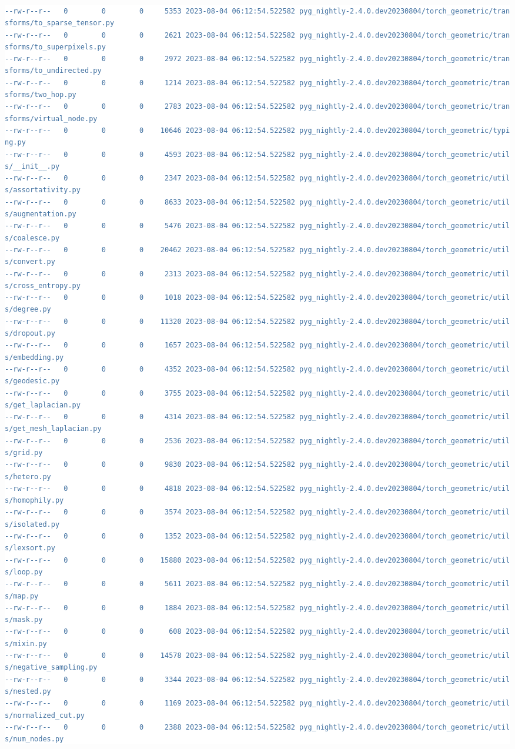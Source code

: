 ```diff
--rw-r--r--   0        0        0     5353 2023-08-04 06:12:54.522582 pyg_nightly-2.4.0.dev20230804/torch_geometric/transforms/to_sparse_tensor.py
--rw-r--r--   0        0        0     2621 2023-08-04 06:12:54.522582 pyg_nightly-2.4.0.dev20230804/torch_geometric/transforms/to_superpixels.py
--rw-r--r--   0        0        0     2972 2023-08-04 06:12:54.522582 pyg_nightly-2.4.0.dev20230804/torch_geometric/transforms/to_undirected.py
--rw-r--r--   0        0        0     1214 2023-08-04 06:12:54.522582 pyg_nightly-2.4.0.dev20230804/torch_geometric/transforms/two_hop.py
--rw-r--r--   0        0        0     2783 2023-08-04 06:12:54.522582 pyg_nightly-2.4.0.dev20230804/torch_geometric/transforms/virtual_node.py
--rw-r--r--   0        0        0    10646 2023-08-04 06:12:54.522582 pyg_nightly-2.4.0.dev20230804/torch_geometric/typing.py
--rw-r--r--   0        0        0     4593 2023-08-04 06:12:54.522582 pyg_nightly-2.4.0.dev20230804/torch_geometric/utils/__init__.py
--rw-r--r--   0        0        0     2347 2023-08-04 06:12:54.522582 pyg_nightly-2.4.0.dev20230804/torch_geometric/utils/assortativity.py
--rw-r--r--   0        0        0     8633 2023-08-04 06:12:54.522582 pyg_nightly-2.4.0.dev20230804/torch_geometric/utils/augmentation.py
--rw-r--r--   0        0        0     5476 2023-08-04 06:12:54.522582 pyg_nightly-2.4.0.dev20230804/torch_geometric/utils/coalesce.py
--rw-r--r--   0        0        0    20462 2023-08-04 06:12:54.522582 pyg_nightly-2.4.0.dev20230804/torch_geometric/utils/convert.py
--rw-r--r--   0        0        0     2313 2023-08-04 06:12:54.522582 pyg_nightly-2.4.0.dev20230804/torch_geometric/utils/cross_entropy.py
--rw-r--r--   0        0        0     1018 2023-08-04 06:12:54.522582 pyg_nightly-2.4.0.dev20230804/torch_geometric/utils/degree.py
--rw-r--r--   0        0        0    11320 2023-08-04 06:12:54.522582 pyg_nightly-2.4.0.dev20230804/torch_geometric/utils/dropout.py
--rw-r--r--   0        0        0     1657 2023-08-04 06:12:54.522582 pyg_nightly-2.4.0.dev20230804/torch_geometric/utils/embedding.py
--rw-r--r--   0        0        0     4352 2023-08-04 06:12:54.522582 pyg_nightly-2.4.0.dev20230804/torch_geometric/utils/geodesic.py
--rw-r--r--   0        0        0     3755 2023-08-04 06:12:54.522582 pyg_nightly-2.4.0.dev20230804/torch_geometric/utils/get_laplacian.py
--rw-r--r--   0        0        0     4314 2023-08-04 06:12:54.522582 pyg_nightly-2.4.0.dev20230804/torch_geometric/utils/get_mesh_laplacian.py
--rw-r--r--   0        0        0     2536 2023-08-04 06:12:54.522582 pyg_nightly-2.4.0.dev20230804/torch_geometric/utils/grid.py
--rw-r--r--   0        0        0     9830 2023-08-04 06:12:54.522582 pyg_nightly-2.4.0.dev20230804/torch_geometric/utils/hetero.py
--rw-r--r--   0        0        0     4818 2023-08-04 06:12:54.522582 pyg_nightly-2.4.0.dev20230804/torch_geometric/utils/homophily.py
--rw-r--r--   0        0        0     3574 2023-08-04 06:12:54.522582 pyg_nightly-2.4.0.dev20230804/torch_geometric/utils/isolated.py
--rw-r--r--   0        0        0     1352 2023-08-04 06:12:54.522582 pyg_nightly-2.4.0.dev20230804/torch_geometric/utils/lexsort.py
--rw-r--r--   0        0        0    15880 2023-08-04 06:12:54.522582 pyg_nightly-2.4.0.dev20230804/torch_geometric/utils/loop.py
--rw-r--r--   0        0        0     5611 2023-08-04 06:12:54.522582 pyg_nightly-2.4.0.dev20230804/torch_geometric/utils/map.py
--rw-r--r--   0        0        0     1884 2023-08-04 06:12:54.522582 pyg_nightly-2.4.0.dev20230804/torch_geometric/utils/mask.py
--rw-r--r--   0        0        0      608 2023-08-04 06:12:54.522582 pyg_nightly-2.4.0.dev20230804/torch_geometric/utils/mixin.py
--rw-r--r--   0        0        0    14578 2023-08-04 06:12:54.522582 pyg_nightly-2.4.0.dev20230804/torch_geometric/utils/negative_sampling.py
--rw-r--r--   0        0        0     3344 2023-08-04 06:12:54.522582 pyg_nightly-2.4.0.dev20230804/torch_geometric/utils/nested.py
--rw-r--r--   0        0        0     1169 2023-08-04 06:12:54.522582 pyg_nightly-2.4.0.dev20230804/torch_geometric/utils/normalized_cut.py
--rw-r--r--   0        0        0     2388 2023-08-04 06:12:54.522582 pyg_nightly-2.4.0.dev20230804/torch_geometric/utils/num_nodes.py
```